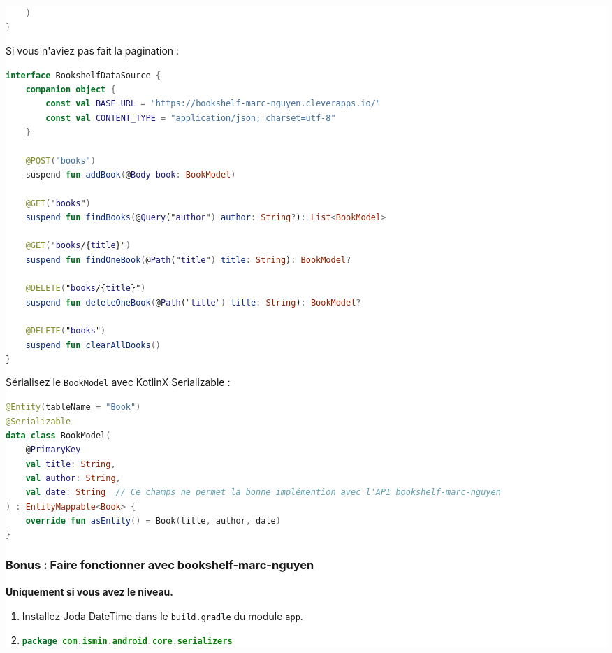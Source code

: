```kotlin
    )
}
```

Si vous n'aviez pas fait la pagination :

```kotlin
interface BookshelfDataSource {
    companion object {
        const val BASE_URL = "https://bookshelf-marc-nguyen.cleverapps.io/"
        const val CONTENT_TYPE = "application/json; charset=utf-8"
    }

    @POST("books")
    suspend fun addBook(@Body book: BookModel)

    @GET("books")
    suspend fun findBooks(@Query("author") author: String?): List<BookModel>

    @GET("books/{title}")
    suspend fun findOneBook(@Path("title") title: String): BookModel?

    @DELETE("books/{title}")
    suspend fun deleteOneBook(@Path("title") title: String): BookModel?

    @DELETE("books")
    suspend fun clearAllBooks()
}
```

Sérialisez le `BookModel` avec KotlinX Serializable :

```kotlin
@Entity(tableName = "Book")
@Serializable
data class BookModel(
    @PrimaryKey
    val title: String,
    val author: String,
    val date: String  // Ce champs ne permet la bonne implémention avec l'API bookshelf-marc-nguyen
) : EntityMappable<Book> {
    override fun asEntity() = Book(title, author, date)
}

```

### Bonus : Faire fonctionner avec bookshelf-marc-nguyen

**Uniquement si vous avez le niveau.**

1. Installez Joda DateTime dans le `build.gradle` du module `app`.

2. ```kotlin
   package com.ismin.android.core.serializers
   